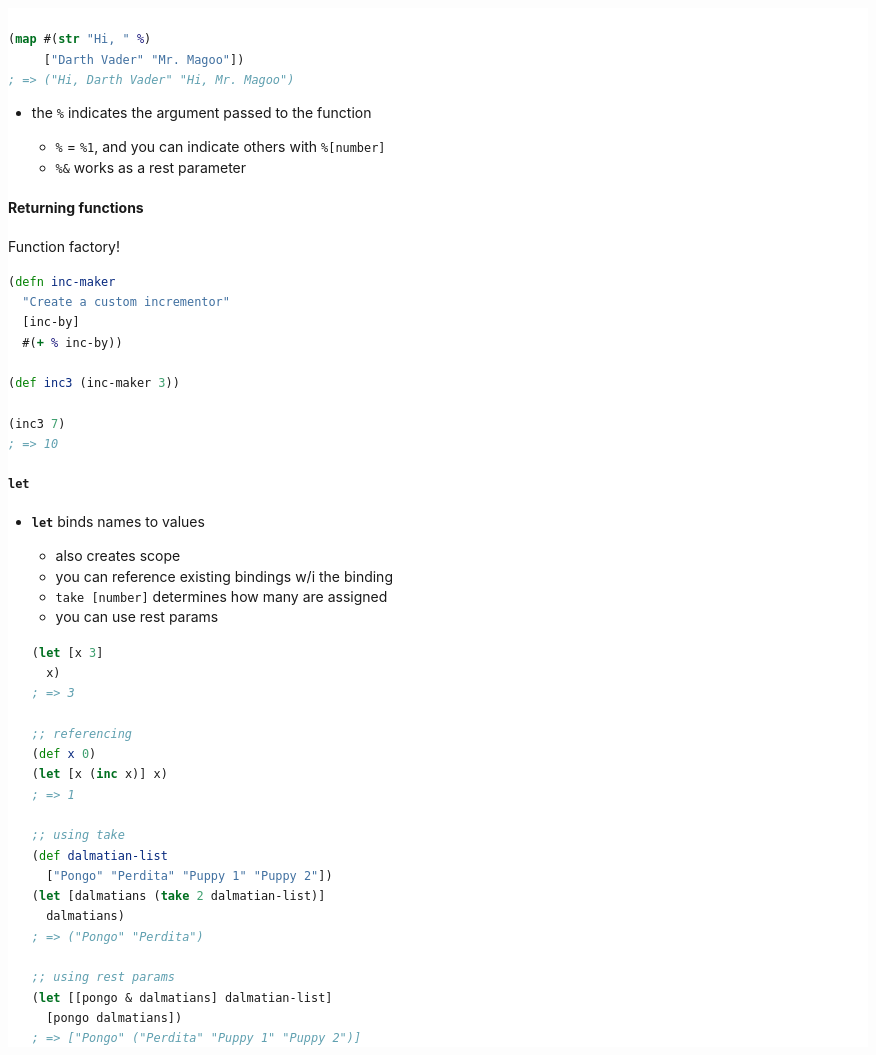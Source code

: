   ```clojure
  
  (map #(str "Hi, " %)
       ["Darth Vader" "Mr. Magoo"])
  ; => ("Hi, Darth Vader" "Hi, Mr. Magoo")
  ```

- the `%` indicates the argument passed to the function

  - `%` = `%1`, and you can indicate others with `%[number]`
  - `%&` works as a rest parameter

#### Returning functions

Function factory!

```clojure
(defn inc-maker
  "Create a custom incrementor"
  [inc-by]
  #(+ % inc-by))

(def inc3 (inc-maker 3))

(inc3 7)
; => 10
```

#### `let`

- __`let`__ binds names to values

  - also creates scope
  - you can reference existing bindings w/i the binding
  - `take [number]` determines how many are assigned
  - you can use rest params

  ```clojure
  (let [x 3]
    x)
  ; => 3
  
  ;; referencing
  (def x 0)
  (let [x (inc x)] x)
  ; => 1
  
  ;; using take
  (def dalmatian-list
    ["Pongo" "Perdita" "Puppy 1" "Puppy 2"])
  (let [dalmatians (take 2 dalmatian-list)]
    dalmatians)
  ; => ("Pongo" "Perdita")
  
  ;; using rest params
  (let [[pongo & dalmatians] dalmatian-list]
    [pongo dalmatians])
  ; => ["Pongo" ("Perdita" "Puppy 1" "Puppy 2")]
  ```
